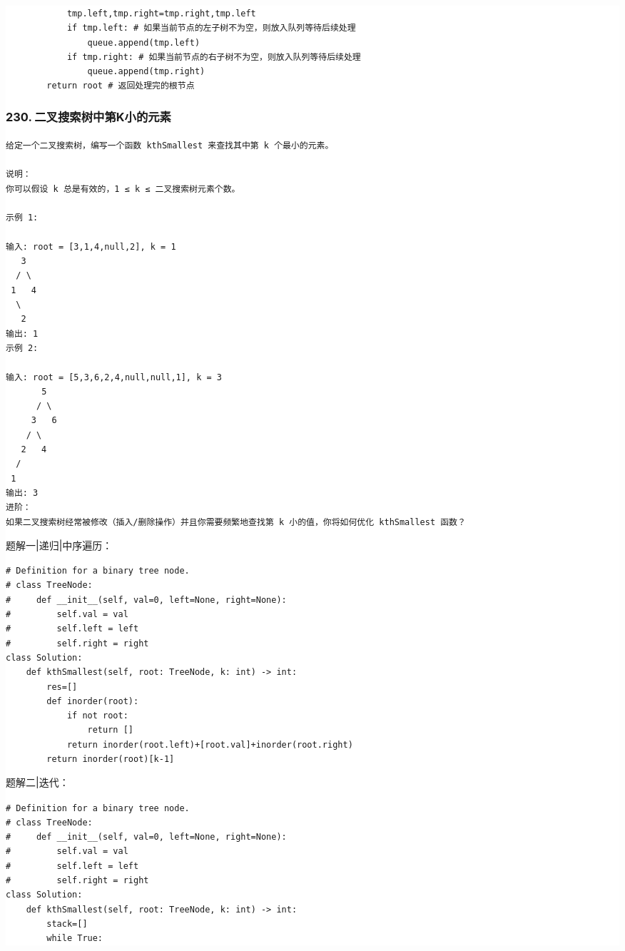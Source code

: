 ```
            tmp.left,tmp.right=tmp.right,tmp.left
            if tmp.left: # 如果当前节点的左子树不为空，则放入队列等待后续处理 
                queue.append(tmp.left)
            if tmp.right: # 如果当前节点的右子树不为空，则放入队列等待后续处理    
                queue.append(tmp.right)
        return root # 返回处理完的根节点
```

### 230. 二叉搜索树中第K小的元素
    给定一个二叉搜索树，编写一个函数 kthSmallest 来查找其中第 k 个最小的元素。

    说明：
    你可以假设 k 总是有效的，1 ≤ k ≤ 二叉搜索树元素个数。

    示例 1:

    输入: root = [3,1,4,null,2], k = 1
       3
      / \
     1   4
      \
       2
    输出: 1
    示例 2:

    输入: root = [5,3,6,2,4,null,null,1], k = 3
           5
          / \
         3   6
        / \
       2   4
      /
     1
    输出: 3
    进阶：
    如果二叉搜索树经常被修改（插入/删除操作）并且你需要频繁地查找第 k 小的值，你将如何优化 kthSmallest 函数？

题解一|递归|中序遍历：
```
# Definition for a binary tree node.
# class TreeNode:
#     def __init__(self, val=0, left=None, right=None):
#         self.val = val
#         self.left = left
#         self.right = right
class Solution:
    def kthSmallest(self, root: TreeNode, k: int) -> int:
        res=[]
        def inorder(root):
            if not root:
                return []
            return inorder(root.left)+[root.val]+inorder(root.right)
        return inorder(root)[k-1]
```
题解二|迭代：
```
# Definition for a binary tree node.
# class TreeNode:
#     def __init__(self, val=0, left=None, right=None):
#         self.val = val
#         self.left = left
#         self.right = right
class Solution:
    def kthSmallest(self, root: TreeNode, k: int) -> int:
        stack=[]
        while True:
```